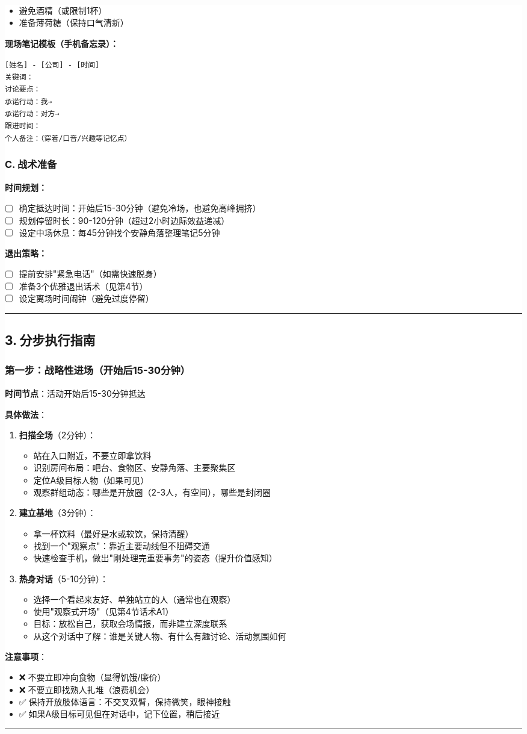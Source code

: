   - 避免酒精（或限制1杯）
  - 准备薄荷糖（保持口气清新）

**现场笔记模板（手机备忘录）：**
```
[姓名] - [公司] - [时间]
关键词：
讨论要点：
承诺行动：我→
承诺行动：对方→
跟进时间：
个人备注：（穿着/口音/兴趣等记忆点）
```

### C. 战术准备

**时间规划：**
- [ ] 确定抵达时间：开始后15-30分钟（避免冷场，也避免高峰拥挤）
- [ ] 规划停留时长：90-120分钟（超过2小时边际效益递减）
- [ ] 设定中场休息：每45分钟找个安静角落整理笔记5分钟

**退出策略：**
- [ ] 提前安排"紧急电话"（如需快速脱身）
- [ ] 准备3个优雅退出话术（见第4节）
- [ ] 设定离场时间闹钟（避免过度停留）

---

## 3. 分步执行指南

### 第一步：战略性进场（开始后15-30分钟）

**时间节点**：活动开始后15-30分钟抵达

**具体做法**：
1. **扫描全场**（2分钟）：
   - 站在入口附近，不要立即拿饮料
   - 识别房间布局：吧台、食物区、安静角落、主要聚集区
   - 定位A级目标人物（如果可见）
   - 观察群组动态：哪些是开放圈（2-3人，有空间），哪些是封闭圈

2. **建立基地**（3分钟）：
   - 拿一杯饮料（最好是水或软饮，保持清醒）
   - 找到一个"观察点"：靠近主要动线但不阻碍交通
   - 快速检查手机，做出"刚处理完重要事务"的姿态（提升价值感知）

3. **热身对话**（5-10分钟）：
   - 选择一个看起来友好、单独站立的人（通常也在观察）
   - 使用"观察式开场"（见第4节话术A1）
   - 目标：放松自己，获取会场情报，而非建立深度联系
   - 从这个对话中了解：谁是关键人物、有什么有趣讨论、活动氛围如何

**注意事项**：
- ❌ 不要立即冲向食物（显得饥饿/廉价）
- ❌ 不要立即找熟人扎堆（浪费机会）
- ✅ 保持开放肢体语言：不交叉双臂，保持微笑，眼神接触
- ✅ 如果A级目标可见但在对话中，记下位置，稍后接近

---